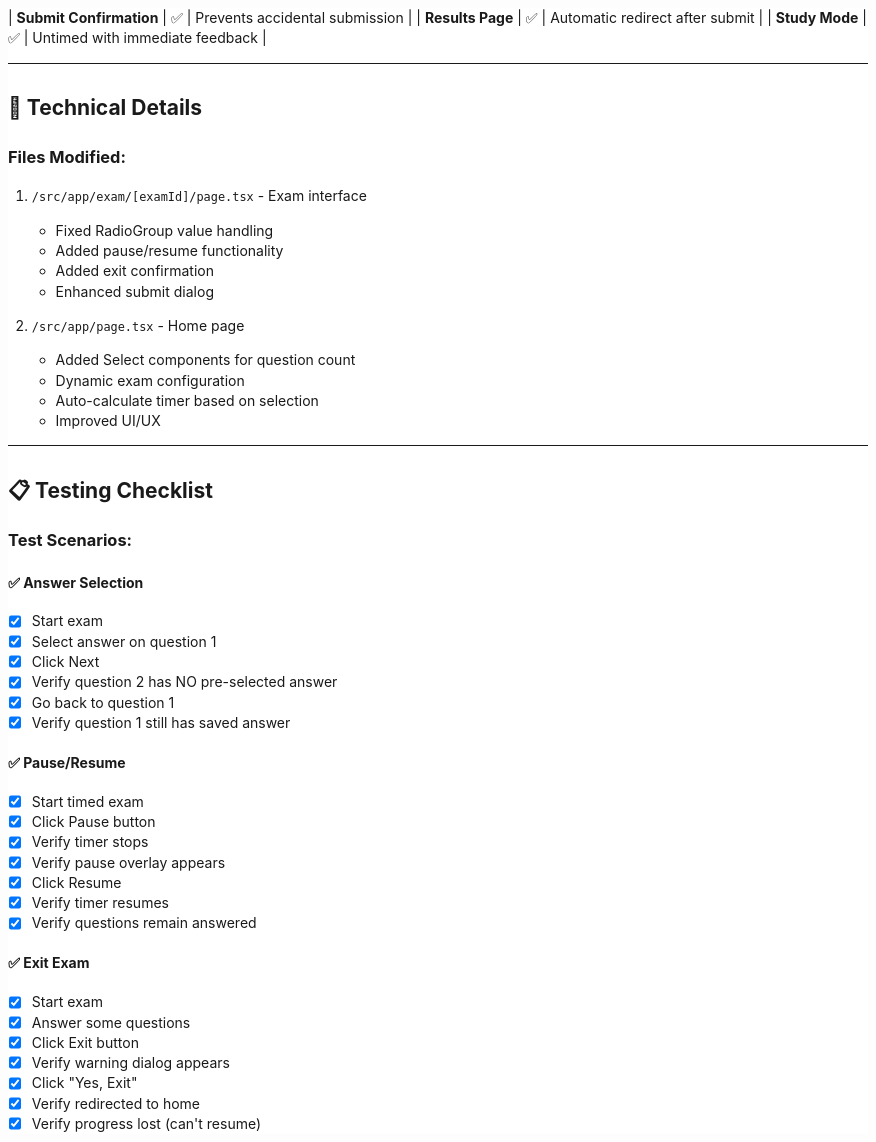 | **Submit Confirmation** | ✅ | Prevents accidental submission |
| **Results Page** | ✅ | Automatic redirect after submit |
| **Study Mode** | ✅ | Untimed with immediate feedback |

---

## 🔧 Technical Details

### Files Modified:
1. `/src/app/exam/[examId]/page.tsx` - Exam interface
   - Fixed RadioGroup value handling
   - Added pause/resume functionality
   - Added exit confirmation
   - Enhanced submit dialog

2. `/src/app/page.tsx` - Home page
   - Added Select components for question count
   - Dynamic exam configuration
   - Auto-calculate timer based on selection
   - Improved UI/UX

---

## 📋 Testing Checklist

### Test Scenarios:

#### ✅ Answer Selection
- [x] Start exam
- [x] Select answer on question 1
- [x] Click Next
- [x] Verify question 2 has NO pre-selected answer
- [x] Go back to question 1
- [x] Verify question 1 still has saved answer

#### ✅ Pause/Resume
- [x] Start timed exam
- [x] Click Pause button
- [x] Verify timer stops
- [x] Verify pause overlay appears
- [x] Click Resume
- [x] Verify timer resumes
- [x] Verify questions remain answered

#### ✅ Exit Exam
- [x] Start exam
- [x] Answer some questions
- [x] Click Exit button
- [x] Verify warning dialog appears
- [x] Click "Yes, Exit"
- [x] Verify redirected to home
- [x] Verify progress lost (can't resume)
